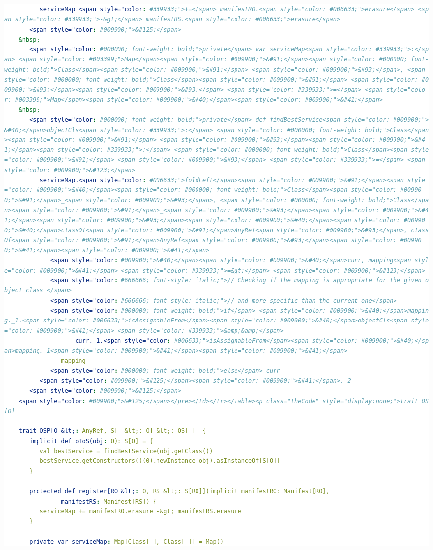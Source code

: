 ```yaml
          serviceMap <span style="color: #339933;">+=</span> manifestRO.<span style="color: #006633;">erasure</span> <span style="color: #339933;">-&gt;</span> manifestRS.<span style="color: #006633;">erasure</span>
       <span style="color: #009900;">&#125;</span>
    &nbsp;
       <span style="color: #000000; font-weight: bold;">private</span> var serviceMap<span style="color: #339933;">:</span> <span style="color: #003399;">Map</span><span style="color: #009900;">&#91;</span><span style="color: #000000; font-weight: bold;">Class</span><span style="color: #009900;">&#91;</span>_<span style="color: #009900;">&#93;</span>, <span style="color: #000000; font-weight: bold;">Class</span><span style="color: #009900;">&#91;</span>_<span style="color: #009900;">&#93;</span><span style="color: #009900;">&#93;</span> <span style="color: #339933;">=</span> <span style="color: #003399;">Map</span><span style="color: #009900;">&#40;</span><span style="color: #009900;">&#41;</span>
    &nbsp;
       <span style="color: #000000; font-weight: bold;">private</span> def findBestService<span style="color: #009900;">&#40;</span>objectCls<span style="color: #339933;">:</span> <span style="color: #000000; font-weight: bold;">Class</span><span style="color: #009900;">&#91;</span>_<span style="color: #009900;">&#93;</span><span style="color: #009900;">&#41;</span><span style="color: #339933;">:</span> <span style="color: #000000; font-weight: bold;">Class</span><span style="color: #009900;">&#91;</span>_<span style="color: #009900;">&#93;</span> <span style="color: #339933;">=</span> <span style="color: #009900;">&#123;</span>
          serviceMap.<span style="color: #006633;">foldLeft</span><span style="color: #009900;">&#91;</span><span style="color: #009900;">&#40;</span><span style="color: #000000; font-weight: bold;">Class</span><span style="color: #009900;">&#91;</span>_<span style="color: #009900;">&#93;</span>, <span style="color: #000000; font-weight: bold;">Class</span><span style="color: #009900;">&#91;</span>_<span style="color: #009900;">&#93;</span><span style="color: #009900;">&#41;</span><span style="color: #009900;">&#93;</span><span style="color: #009900;">&#40;</span><span style="color: #009900;">&#40;</span>classOf<span style="color: #009900;">&#91;</span>AnyRef<span style="color: #009900;">&#93;</span>, classOf<span style="color: #009900;">&#91;</span>AnyRef<span style="color: #009900;">&#93;</span><span style="color: #009900;">&#41;</span><span style="color: #009900;">&#41;</span>
             <span style="color: #009900;">&#40;</span><span style="color: #009900;">&#40;</span>curr, mapping<span style="color: #009900;">&#41;</span> <span style="color: #339933;">=&gt;</span> <span style="color: #009900;">&#123;</span>
             <span style="color: #666666; font-style: italic;">// Checking if the mapping is appropriate for the given object class </span>
             <span style="color: #666666; font-style: italic;">// and more specific than the current one</span>
             <span style="color: #000000; font-weight: bold;">if</span> <span style="color: #009900;">&#40;</span>mapping._1.<span style="color: #006633;">isAssignableFrom</span><span style="color: #009900;">&#40;</span>objectCls<span style="color: #009900;">&#41;</span> <span style="color: #339933;">&amp;&amp;</span>
                    curr._1.<span style="color: #006633;">isAssignableFrom</span><span style="color: #009900;">&#40;</span>mapping._1<span style="color: #009900;">&#41;</span><span style="color: #009900;">&#41;</span>
                mapping
             <span style="color: #000000; font-weight: bold;">else</span> curr
          <span style="color: #009900;">&#125;</span><span style="color: #009900;">&#41;</span>._2
       <span style="color: #009900;">&#125;</span>
    <span style="color: #009900;">&#125;</span></pre></td></tr></table><p class="theCode" style="display:none;">trait OS[O]
    
    trait OSP[O &lt;: AnyRef, S[_ &lt;: O] &lt;: OS[_]] {
       implicit def oToS(obj: O): S[O] = {
          val bestService = findBestService(obj.getClass())
          bestService.getConstructors()(0).newInstance(obj).asInstanceOf[S[O]]
       }
    
       protected def register[RO &lt;: O, RS &lt;: S[RO]](implicit manifestRO: Manifest[RO], 
                manifestRS: Manifest[RS]) {
          serviceMap += manifestRO.erasure -&gt; manifestRS.erasure
       }
    
       private var serviceMap: Map[Class[_], Class[_]] = Map()
```

 [1]: http://www.warski.org/blog/?p=226
 [2]: http://www.eclipse.org/resources/resource.php?id=407